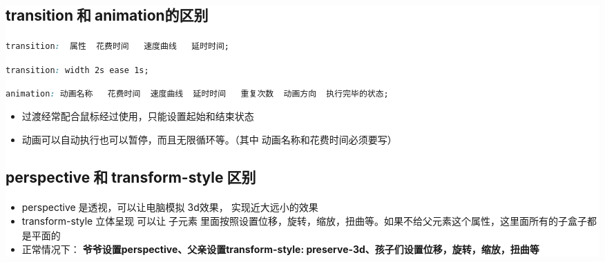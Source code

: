 ## transition 和  animation的区别
   ```css
   transition:  属性  花费时间   速度曲线   延时时间;
   ```

  ```css
  transition: width 2s ease 1s;   
  ```

  ```css
  animation: 动画名称   花费时间  速度曲线  延时时间   重复次数  动画方向  执行完毕的状态;
  ```

   - 过渡经常配合鼠标经过使用，只能设置起始和结束状态

   - 动画可以自动执行也可以暂停，而且无限循环等。（其中 动画名称和花费时间必须要写）


## perspective 和 transform-style 区别
   - perspective  是透视，可以让电脑模拟 3d效果， 实现近大远小的效果
   -  transform-style 立体呈现 可以让 子元素 里面按照设置位移，旋转，缩放，扭曲等。如果不给父元素这个属性，这里面所有的子盒子都是平面的
   - 正常情况下： **爷爷设置perspective、父亲设置transform-style: preserve-3d、孩子们设置位移，旋转，缩放，扭曲等**
